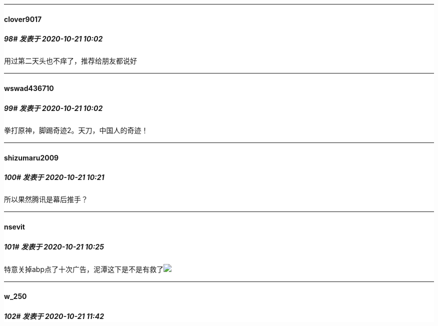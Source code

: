 



*****

####  clover9017  
##### 98#       发表于 2020-10-21 10:02




用过第二天头也不痒了，推荐给朋友都说好







*****

####  wswad436710  
##### 99#       发表于 2020-10-21 10:02




拳打原神，脚踢奇迹2。天刀，中国人的奇迹！







*****

####  shizumaru2009  
##### 100#       发表于 2020-10-21 10:21




所以果然腾讯是幕后推手？







*****

####  nsevit  
##### 101#       发表于 2020-10-21 10:25




特意关掉abp点了十次广告，泥潭这下是不是有救了<img src="https://static.saraba1st.com/image/smiley/face2017/050.png" referrerpolicy="no-referrer">







*****

####  w_250  
##### 102#       发表于 2020-10-21 11:42
